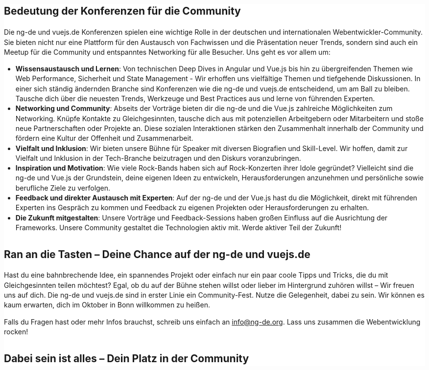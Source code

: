 ## Bedeutung der Konferenzen für die Community

<p><iframe width="560" height="315" src="https://www.youtube.com/embed/CR7vEy0URzE&t" title="" frameBorder="0"   allow="accelerometer; autoplay; clipboard-write; encrypted-media; gyroscope; picture-in-picture; web-share"  allowFullScreen></iframe></p>

<p><iframe width="560" height="315" src="https://www.youtube.com/embed/q3K0xyx6Oco" title="" frameBorder="0"   allow="accelerometer; autoplay; clipboard-write; encrypted-media; gyroscope; picture-in-picture; web-share"  allowFullScreen></iframe></p>

Die ng-de und vuejs.de Konferenzen spielen eine wichtige Rolle in der deutschen und internationalen Webentwickler-Community. Sie bieten nicht nur eine Plattform für den Austausch von Fachwissen und die Präsentation neuer Trends, sondern sind auch ein Meetup für die Community und entspanntes Networking für alle Besucher. Uns geht es vor allem um:

- **Wissensaustausch und Lernen**: Von technischen Deep Dives in Angular und Vue.js bis hin zu übergreifenden Themen wie Web Performance, Sicherheit und State Management - Wir erhoffen uns vielfältige Themen und tiefgehende Diskussionen. In einer sich ständig ändernden Branche sind Konferenzen wie die ng-de und vuejs.de entscheidend, um am Ball zu bleiben. Tausche dich über die neuesten Trends, Werkzeuge und Best Practices aus und lerne von führenden Experten.
- **Networking und Community**: Abseits der Vorträge bieten dir die ng-de und die Vue.js zahlreiche Möglichkeiten zum Networking. Knüpfe Kontakte zu Gleichgesinnten, tausche dich aus mit potenziellen Arbeitgebern oder Mitarbeitern und stoße neue Partnerschaften oder Projekte an. Diese sozialen Interaktionen stärken den Zusammenhalt innerhalb der Community und fördern eine Kultur der Offenheit und Zusammenarbeit.
- **Vielfalt und Inklusion**: Wir bieten unsere Bühne für Speaker mit diversen Biografien und Skill-Level. Wir hoffen, damit zur Vielfalt und Inklusion in der Tech-Branche beizutragen und den Diskurs voranzubringen.
- **Inspiration und Motivation**: Wie viele Rock-Bands haben sich auf Rock-Konzerten ihrer Idole gegründet? Vielleicht sind die ng-de und Vue.js der Grundstein, deine eigenen Ideen zu entwickeln, Herausforderungen anzunehmen und persönliche sowie berufliche Ziele zu verfolgen.
- **Feedback und direkter Austausch mit Experten**: Auf der ng-de und der Vue.js hast du die Möglichkeit, direkt mit führenden Experten ins Gespräch zu kommen und Feedback zu eigenen Projekten oder Herausforderungen zu erhalten.
- **Die Zukunft mitgestalten**: Unsere Vorträge und Feedback-Sessions haben großen Einfluss auf die Ausrichtung der Frameworks. Unsere Community gestaltet die Technologien aktiv mit. Werde aktiver Teil der Zukunft!

## Ran an die Tasten – Deine Chance auf der ng-de und vuejs.de

Hast du eine bahnbrechende Idee, ein spannendes Projekt oder einfach nur ein paar coole Tipps und Tricks, die du mit Gleichgesinnten teilen möchtest? Egal, ob du auf der Bühne stehen willst oder lieber im Hintergrund zuhören willst – Wir freuen uns auf dich. Die ng-de und vuejs.de sind in erster Linie ein Community-Fest. Nutze die Gelegenheit, dabei zu sein. Wir können es kaum erwarten, dich im Oktober in Bonn willkommen zu heißen.

Falls du Fragen hast oder mehr Infos brauchst, schreib uns einfach an info@ng-de.org. Lass uns zusammen die Webentwicklung rocken!

## Dabei sein ist alles – Dein Platz in der Community

